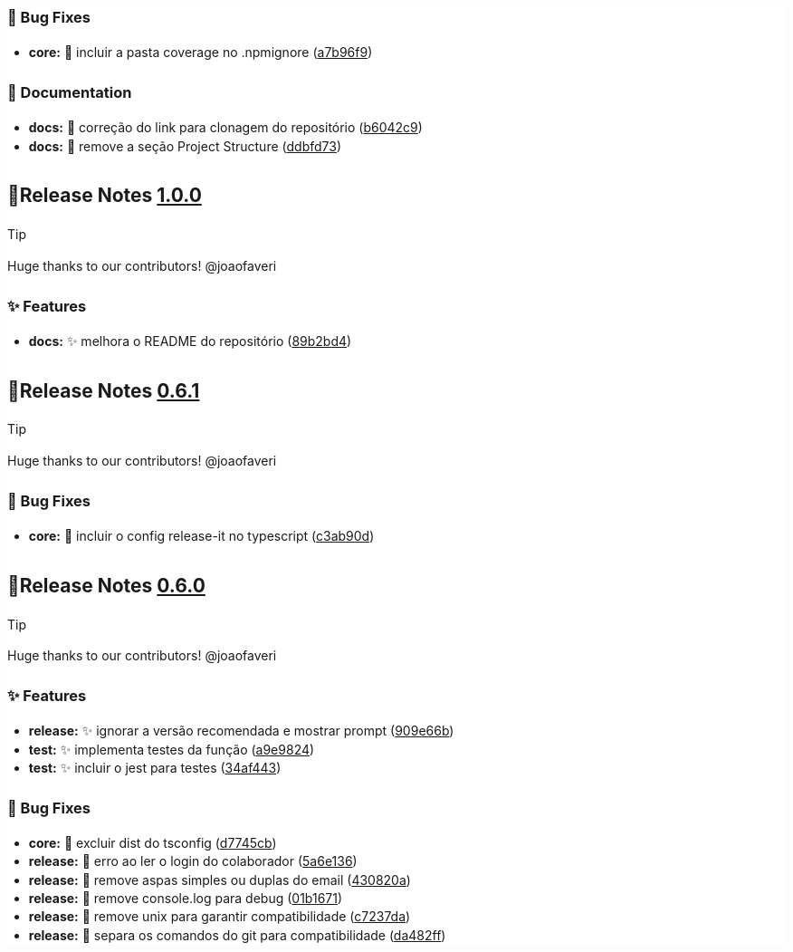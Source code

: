### :lady_beetle: Bug Fixes


* **core:** 🐞 incluir a pasta coverage no .npmignore ([a7b96f9](https://github.com/joaofaveri/template-package/commit/a7b96f95d8844fd7b31eae3450fea568bc2c2e44))

### :blue_book: Documentation


* **docs:** 📘 correção do link para clonagem do repositório ([b6042c9](https://github.com/joaofaveri/template-package/commit/b6042c9cf2f740a873746d202d38f01f5d7a9da4))
* **docs:** 📘 remove a seção Project Structure ([ddbfd73](https://github.com/joaofaveri/template-package/commit/ddbfd7369e7b848f7f27a51d73b3a3319130806f))

## :notebook:Release Notes [1.0.0]()
> [!TIP]
> Huge thanks to our contributors! @joaofaveri

### :sparkles: Features


* **docs:** ✨ melhora o README do repositório ([89b2bd4](https://github.com/joaofaveri/template-package/commit/89b2bd4970e0f853357fdf67afc2f40e116cad69))

## :notebook:Release Notes [0.6.1]()
> [!TIP]
> Huge thanks to our contributors! @joaofaveri

### :lady_beetle: Bug Fixes


* **core:** 🐞 incluir o config release-it no typescript ([c3ab90d](https://github.com/joaofaveri/template-package/commit/c3ab90d3a78a56b53f6cf6e0f22855050b765245))

## :notebook:Release Notes [0.6.0]()
> [!TIP]
> Huge thanks to our contributors! @joaofaveri

### :sparkles: Features


* **release:** ✨ ignorar a versão recomendada e mostrar prompt ([909e66b](https://github.com/joaofaveri/template-package/commit/909e66bdefefe7d514a2deac36bed990301013b1))
* **test:** ✨ implementa testes da função ([a9e9824](https://github.com/joaofaveri/template-package/commit/a9e982499658bac9f3ea8ffd9cfd1e84c9476788))
* **test:** ✨ incluir o jest para testes ([34af443](https://github.com/joaofaveri/template-package/commit/34af443bc7b7f309af7f7b3112fd8d57d0cd653c))

### :lady_beetle: Bug Fixes


* **core:** 🐞 excluir dist do tsconfig ([d7745cb](https://github.com/joaofaveri/template-package/commit/d7745cb3332386de7c4c60f721e3f699128ee1dc))
* **release:** 🐞 erro ao ler o login do colaborador ([5a6e136](https://github.com/joaofaveri/template-package/commit/5a6e1367d2542c0b5bbbf6d343cc6170853bcafb))
* **release:** 🐞 remove aspas simples ou duplas do email ([430820a](https://github.com/joaofaveri/template-package/commit/430820a0303ef5fceaab0f9a9c76cedfffb54a27))
* **release:** 🐞 remove console.log para debug ([01b1671](https://github.com/joaofaveri/template-package/commit/01b16718d2220e1d0c3c1f4681dab71a79e8abad))
* **release:** 🐞 remove unix para garantir compatibilidade ([c7237da](https://github.com/joaofaveri/template-package/commit/c7237da40959710d662bc78e6c6d03d49ed1d230))
* **release:** 🐞 separa os comandos do git para compatibilidade ([da482ff](https://github.com/joaofaveri/template-package/commit/da482ff3ff1cf2cb31d62ba914de6bd72a97c797))

